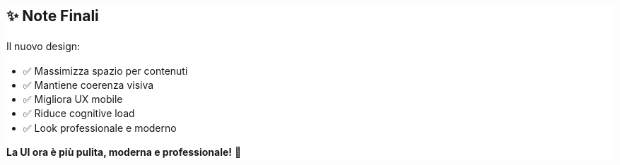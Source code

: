 
## ✨ Note Finali

Il nuovo design:
- ✅ Massimizza spazio per contenuti
- ✅ Mantiene coerenza visiva
- ✅ Migliora UX mobile
- ✅ Riduce cognitive load
- ✅ Look professionale e moderno

**La UI ora è più pulita, moderna e professionale!** 🎉
